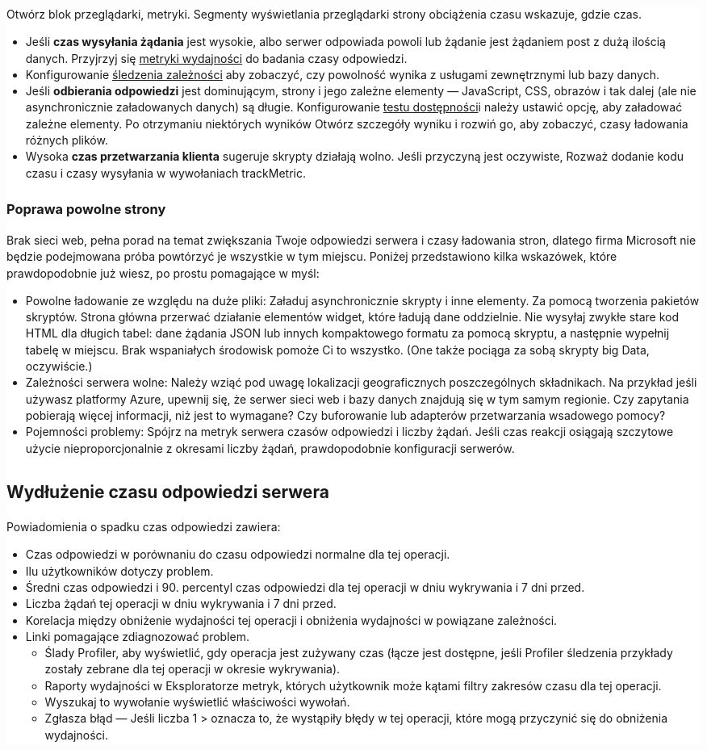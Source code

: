 Otwórz blok przeglądarki, metryki. Segmenty wyświetlania przeglądarki strony obciążenia czasu wskazuje, gdzie czas. 

* Jeśli **czas wysyłania żądania** jest wysokie, albo serwer odpowiada powoli lub żądanie jest żądaniem post z dużą ilością danych. Przyjrzyj się [metryki wydajności](../../application-insights/app-insights-web-monitor-performance.md#metrics) do badania czasy odpowiedzi.
* Konfigurowanie [śledzenia zależności](../../azure-monitor/app/asp-net-dependencies.md) aby zobaczyć, czy powolność wynika z usługami zewnętrznymi lub bazy danych.
* Jeśli **odbierania odpowiedzi** jest dominującym, strony i jego zależne elementy — JavaScript, CSS, obrazów i tak dalej (ale nie asynchronicznie załadowanych danych) są długie. Konfigurowanie [testu dostępności](../../azure-monitor/app/monitor-web-app-availability.md)i należy ustawić opcję, aby załadować zależne elementy. Po otrzymaniu niektórych wyników Otwórz szczegóły wyniku i rozwiń go, aby zobaczyć, czasy ładowania różnych plików.
* Wysoka **czas przetwarzania klienta** sugeruje skrypty działają wolno. Jeśli przyczyną jest oczywiste, Rozważ dodanie kodu czasu i czasy wysyłania w wywołaniach trackMetric.

### <a name="improve-slow-pages"></a>Poprawa powolne strony
Brak sieci web, pełna porad na temat zwiększania Twoje odpowiedzi serwera i czasy ładowania stron, dlatego firma Microsoft nie będzie podejmowana próba powtórzyć je wszystkie w tym miejscu. Poniżej przedstawiono kilka wskazówek, które prawdopodobnie już wiesz, po prostu pomagające w myśl:

* Powolne ładowanie ze względu na duże pliki: Załaduj asynchronicznie skrypty i inne elementy. Za pomocą tworzenia pakietów skryptów. Strona główna przerwać działanie elementów widget, które ładują dane oddzielnie. Nie wysyłaj zwykłe stare kod HTML dla długich tabel: dane żądania JSON lub innych kompaktowego formatu za pomocą skryptu, a następnie wypełnij tabelę w miejscu. Brak wspaniałych środowisk pomoże Ci to wszystko. (One także pociąga za sobą skrypty big Data, oczywiście.)
* Zależności serwera wolne: Należy wziąć pod uwagę lokalizacji geograficznych poszczególnych składnikach. Na przykład jeśli używasz platformy Azure, upewnij się, że serwer sieci web i bazy danych znajdują się w tym samym regionie. Czy zapytania pobierają więcej informacji, niż jest to wymagane? Czy buforowanie lub adapterów przetwarzania wsadowego pomocy?
* Pojemności problemy: Spójrz na metryk serwera czasów odpowiedzi i liczby żądań. Jeśli czas reakcji osiągają szczytowe użycie nieproporcjonalnie z okresami liczby żądań, prawdopodobnie konfiguracji serwerów.


## <a name="server-response-time-degradation"></a>Wydłużenie czasu odpowiedzi serwera

Powiadomienia o spadku czas odpowiedzi zawiera:

* Czas odpowiedzi w porównaniu do czasu odpowiedzi normalne dla tej operacji.
* Ilu użytkowników dotyczy problem.
* Średni czas odpowiedzi i 90. percentyl czas odpowiedzi dla tej operacji w dniu wykrywania i 7 dni przed. 
* Liczba żądań tej operacji w dniu wykrywania i 7 dni przed.
* Korelacja między obniżenie wydajności tej operacji i obniżenia wydajności w powiązane zależności. 
* Linki pomagające zdiagnozować problem.
  * Ślady Profiler, aby wyświetlić, gdy operacja jest zużywany czas (łącze jest dostępne, jeśli Profiler śledzenia przykłady zostały zebrane dla tej operacji w okresie wykrywania). 
  * Raporty wydajności w Eksploratorze metryk, których użytkownik może kątami filtry zakresów czasu dla tej operacji.
  * Wyszukaj to wywołanie wyświetlić właściwości wywołań.
  * Zgłasza błąd — Jeśli liczba 1 > oznacza to, że wystąpiły błędy w tej operacji, które mogą przyczynić się do obniżenia wydajności.
